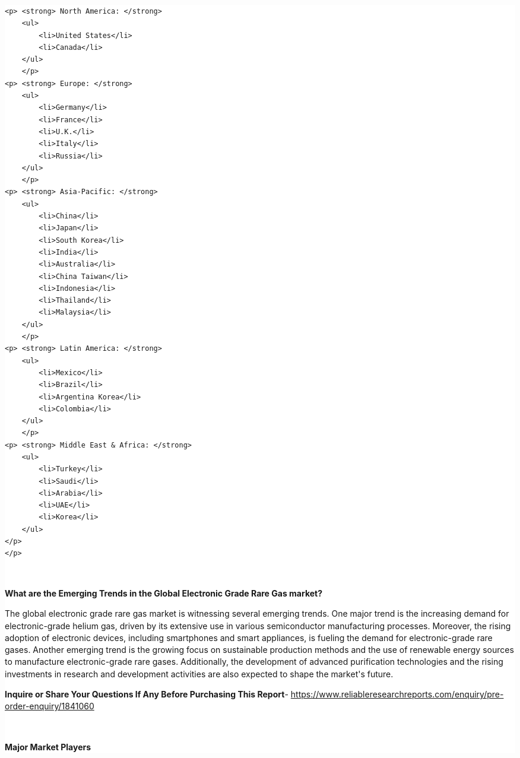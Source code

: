     <p> <strong> North America: </strong>
        <ul>
            <li>United States</li>
            <li>Canada</li>
        </ul>
        </p> 
    <p> <strong> Europe: </strong>
        <ul>
            <li>Germany</li>
            <li>France</li>
            <li>U.K.</li>
            <li>Italy</li>
            <li>Russia</li>
        </ul>
        </p> 
    <p> <strong> Asia-Pacific: </strong>
        <ul>
            <li>China</li>
            <li>Japan</li>
            <li>South Korea</li>
            <li>India</li>
            <li>Australia</li>
            <li>China Taiwan</li>
            <li>Indonesia</li>
            <li>Thailand</li>
            <li>Malaysia</li>
        </ul>
        </p> 
    <p> <strong> Latin America: </strong>
        <ul>
            <li>Mexico</li>
            <li>Brazil</li>
            <li>Argentina Korea</li>
            <li>Colombia</li>
        </ul>
        </p> 
    <p> <strong> Middle East & Africa: </strong>
        <ul>
            <li>Turkey</li>
            <li>Saudi</li>
            <li>Arabia</li>
            <li>UAE</li>
            <li>Korea</li>
        </ul>
    </p>
    </p>
<p>&nbsp;</p>
<p><strong>What are the Emerging Trends in the Global Electronic Grade Rare Gas market?</strong></p>
<p><p>The global electronic grade rare gas market is witnessing several emerging trends. One major trend is the increasing demand for electronic-grade helium gas, driven by its extensive use in various semiconductor manufacturing processes. Moreover, the rising adoption of electronic devices, including smartphones and smart appliances, is fueling the demand for electronic-grade rare gases. Another emerging trend is the growing focus on sustainable production methods and the use of renewable energy sources to manufacture electronic-grade rare gases. Additionally, the development of advanced purification technologies and the rising investments in research and development activities are also expected to shape the market's future.</p></p>
<p><strong>Inquire or Share Your Questions If Any Before Purchasing This Report</strong>- <a href="https://www.reliableresearchreports.com/enquiry/pre-order-enquiry/1841060">https://www.reliableresearchreports.com/enquiry/pre-order-enquiry/1841060</a></p>
<p>&nbsp;</p>
<p><strong>Major Market Players</strong></p>